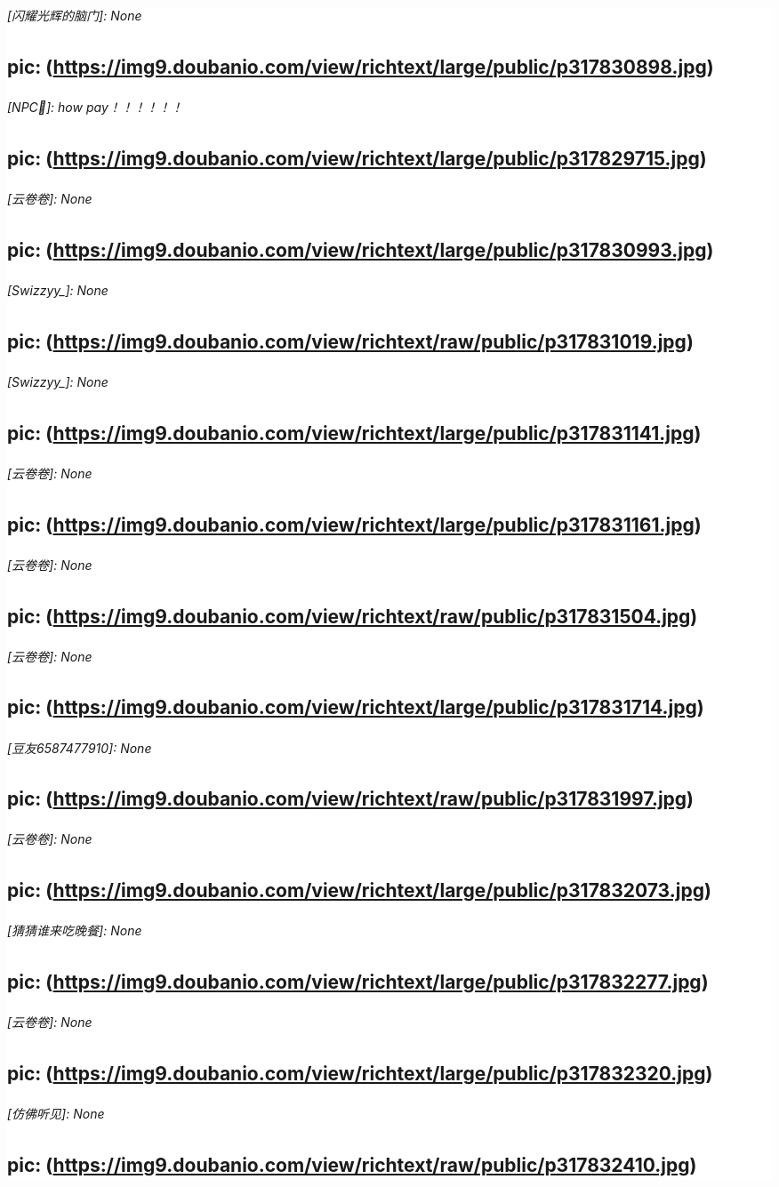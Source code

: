 ###### [闪耀光辉的脑门]: None
pic: (https://img9.doubanio.com/view/richtext/large/public/p317830898.jpg)
---------------------------------------

###### [NPC🦋]: how pay！！！！！！
pic: (https://img9.doubanio.com/view/richtext/large/public/p317829715.jpg)
---------------------------------------

###### [云卷卷]: None
pic: (https://img9.doubanio.com/view/richtext/large/public/p317830993.jpg)
---------------------------------------

###### [Swizzyy_]: None
pic: (https://img9.doubanio.com/view/richtext/raw/public/p317831019.jpg)
---------------------------------------

###### [Swizzyy_]: None
pic: (https://img9.doubanio.com/view/richtext/large/public/p317831141.jpg)
---------------------------------------

###### [云卷卷]: None
pic: (https://img9.doubanio.com/view/richtext/large/public/p317831161.jpg)
---------------------------------------

###### [云卷卷]: None
pic: (https://img9.doubanio.com/view/richtext/raw/public/p317831504.jpg)
---------------------------------------

###### [云卷卷]: None
pic: (https://img9.doubanio.com/view/richtext/large/public/p317831714.jpg)
---------------------------------------

###### [豆友6587477910]: None
pic: (https://img9.doubanio.com/view/richtext/raw/public/p317831997.jpg)
---------------------------------------

###### [云卷卷]: None
pic: (https://img9.doubanio.com/view/richtext/large/public/p317832073.jpg)
---------------------------------------

###### [猜猜谁来吃晚餐]: None
pic: (https://img9.doubanio.com/view/richtext/large/public/p317832277.jpg)
---------------------------------------

###### [云卷卷]: None
pic: (https://img9.doubanio.com/view/richtext/large/public/p317832320.jpg)
---------------------------------------

###### [仿佛听见]: None
pic: (https://img9.doubanio.com/view/richtext/raw/public/p317832410.jpg)
---------------------------------------
